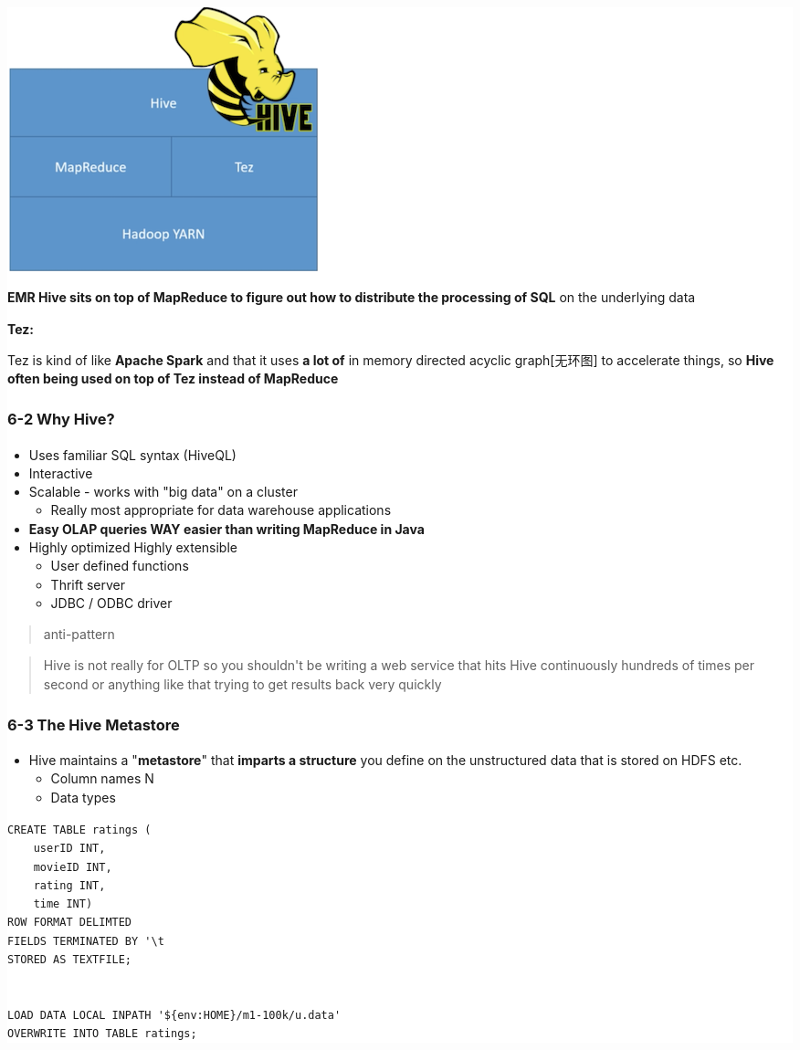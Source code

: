 ![Alt Image Text](../images/15_10.png "body image") 
 
**EMR Hive sits on top of MapReduce to figure out how to distribute the processing of SQL** on the underlying data 


**Tez:** 

Tez is kind of like **Apache Spark** and that it uses **a lot of** in memory directed acyclic graph[无环图] to accelerate things, so **Hive often being used on top of Tez instead of MapReduce** 

### **6-2 Why Hive?** 

* Uses familiar SQL syntax (HiveQL)
* Interactive 
* Scalable - works with "big data" on a cluster 
	* Really most appropriate for data warehouse applications 
* **Easy OLAP queries WAY easier than writing MapReduce in Java** 
* Highly optimized Highly extensible 
	* User defined functions 
	* Thrift server 
	* JDBC / ODBC driver 

> anti-pattern

> Hive is not really for OLTP so you shouldn't be writing a web service that hits Hive continuously hundreds of times per second or anything like that trying to get results back very quickly 


### **6-3 The Hive Metastore** 

* Hive maintains a "**metastore**" that **imparts a structure** you define on the unstructured data that is stored on HDFS etc. 
	* Column names N
	* Data types 

```
CREATE TABLE ratings ( 
	userID INT, 
	movieID INT, 
	rating INT, 
	time INT) 
ROW FORMAT DELIMTED 
FIELDS TERMINATED BY '\t 
STORED AS TEXTFILE; 


LOAD DATA LOCAL INPATH '${env:HOME}/m1-100k/u.data' 
OVERWRITE INTO TABLE ratings; 
```
